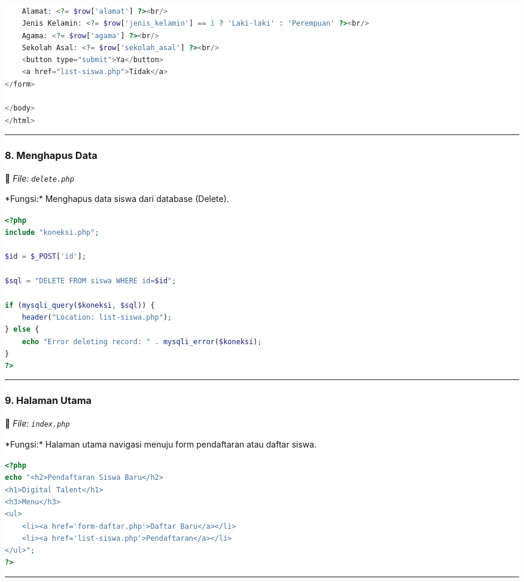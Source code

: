 ```php
    Alamat: <?= $row['alamat'] ?><br/>
    Jenis Kelamin: <?= $row['jenis_kelamin'] == 1 ? 'Laki-laki' : 'Perempuan' ?><br/>
    Agama: <?= $row['agama'] ?><br/>
    Sekolah Asal: <?= $row['sekolah_asal'] ?><br/>
    <button type="submit">Ya</button>
    <a href="list-siswa.php">Tidak</a>
</form>

</body>
</html>
```

---

### 8. **Menghapus Data**

📄 *File: `delete.php`*

<div class="bubble">
*Fungsi:* Menghapus data siswa dari database (Delete).
</div>

```php
<?php
include "koneksi.php";

$id = $_POST['id'];

$sql = "DELETE FROM siswa WHERE id=$id";

if (mysqli_query($koneksi, $sql)) {
    header("Location: list-siswa.php");
} else {
    echo "Error deleting record: " . mysqli_error($koneksi);
}
?>
```

---

### 9. **Halaman Utama**

📄 *File: `index.php`*

<div class="bubble">
*Fungsi:* Halaman utama navigasi menuju form pendaftaran atau daftar siswa.
</div>

```php
<?php
echo "<h2>Pendaftaran Siswa Baru</h2>
<h1>Digital Talent</h1>
<h3>Menu</h3>
<ul>
    <li><a href='form-daftar.php'>Daftar Baru</a></li>
    <li><a href='list-siswa.php'>Pendaftaran</a></li>
</ul>";
?>
```

---